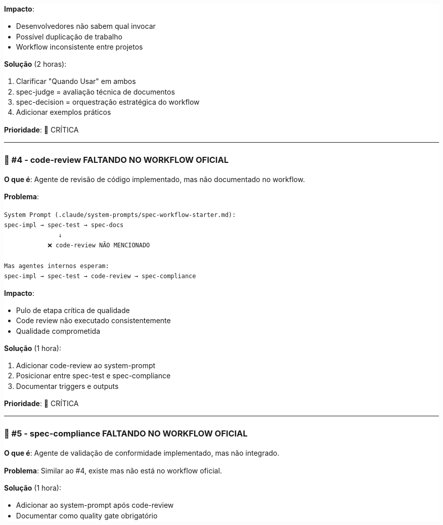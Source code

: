 **Impacto**:

- Desenvolvedores não sabem qual invocar
- Possível duplicação de trabalho
- Workflow inconsistente entre projetos

**Solução** (2 horas):

1. Clarificar "Quando Usar" em ambos
2. spec-judge = avaliação técnica de documentos
3. spec-decision = orquestração estratégica do workflow
4. Adicionar exemplos práticos

**Prioridade**: 🔴 CRÍTICA

---

### 🔴 #4 - code-review FALTANDO NO WORKFLOW OFICIAL

**O que é**: Agente de revisão de código implementado, mas não documentado no workflow.

**Problema**:

```
System Prompt (.claude/system-prompts/spec-workflow-starter.md):
spec-impl → spec-test → spec-docs
               ↓
            ❌ code-review NÃO MENCIONADO

Mas agentes internos esperam:
spec-impl → spec-test → code-review → spec-compliance
```

**Impacto**:

- Pulo de etapa crítica de qualidade
- Code review não executado consistentemente
- Qualidade comprometida

**Solução** (1 hora):

1. Adicionar code-review ao system-prompt
2. Posicionar entre spec-test e spec-compliance
3. Documentar triggers e outputs

**Prioridade**: 🔴 CRÍTICA

---

### 🔴 #5 - spec-compliance FALTANDO NO WORKFLOW OFICIAL

**O que é**: Agente de validação de conformidade implementado, mas não integrado.

**Problema**: Similar ao #4, existe mas não está no workflow oficial.

**Solução** (1 hora):

- Adicionar ao system-prompt após code-review
- Documentar como quality gate obrigatório
